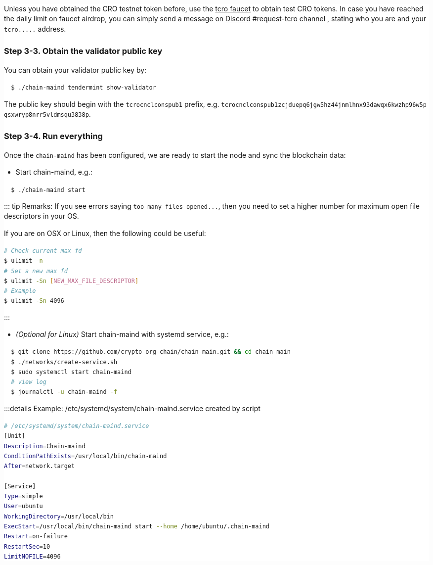 Unless you have obtained the CRO testnet token before, use the [tcro faucet](https://crypto.org/faucet) to obtain test CRO tokens.
In case you have reached the daily limit on faucet airdrop, you can simply send a message on [Discord](https://discord.gg/pahqHz26q4) #request-tcro channel ,
stating who you are and your `tcro.....` address.

### Step 3-3. Obtain the validator public key

You can obtain your validator public key by:

```bash
  $ ./chain-maind tendermint show-validator
```

The public key should begin with the `tcrocnclconspub1` prefix, e.g. `tcrocnclconspub1zcjduepq6jgw5hz44jnmlhnx93dawqx6kwzhp96w5pqsxwryp8nrr5vldmsqu3838p`.

### Step 3-4. Run everything

Once the `chain-maind` has been configured, we are ready to start the node and sync the blockchain data:

- Start chain-maind, e.g.:

```bash
  $ ./chain-maind start
```
::: tip Remarks:
If you see errors saying `too many files opened...`, then you need to set a higher number for maximum open file descriptors in your OS.

If you are on OSX or Linux, then the following could be useful:
  ``` bash
  # Check current max fd
  $ ulimit -n
  # Set a new max fd
  $ ulimit -Sn [NEW_MAX_FILE_DESCRIPTOR]
  # Example
  $ ulimit -Sn 4096 
  ```
:::

- _(Optional for Linux)_ Start chain-maind with systemd service, e.g.:

```bash
  $ git clone https://github.com/crypto-org-chain/chain-main.git && cd chain-main
  $ ./networks/create-service.sh
  $ sudo systemctl start chain-maind
  # view log
  $ journalctl -u chain-maind -f
```

:::details Example: /etc/systemd/system/chain-maind.service created by script

```bash
# /etc/systemd/system/chain-maind.service
[Unit]
Description=Chain-maind
ConditionPathExists=/usr/local/bin/chain-maind
After=network.target

[Service]
Type=simple
User=ubuntu
WorkingDirectory=/usr/local/bin
ExecStart=/usr/local/bin/chain-maind start --home /home/ubuntu/.chain-maind
Restart=on-failure
RestartSec=10
LimitNOFILE=4096

```